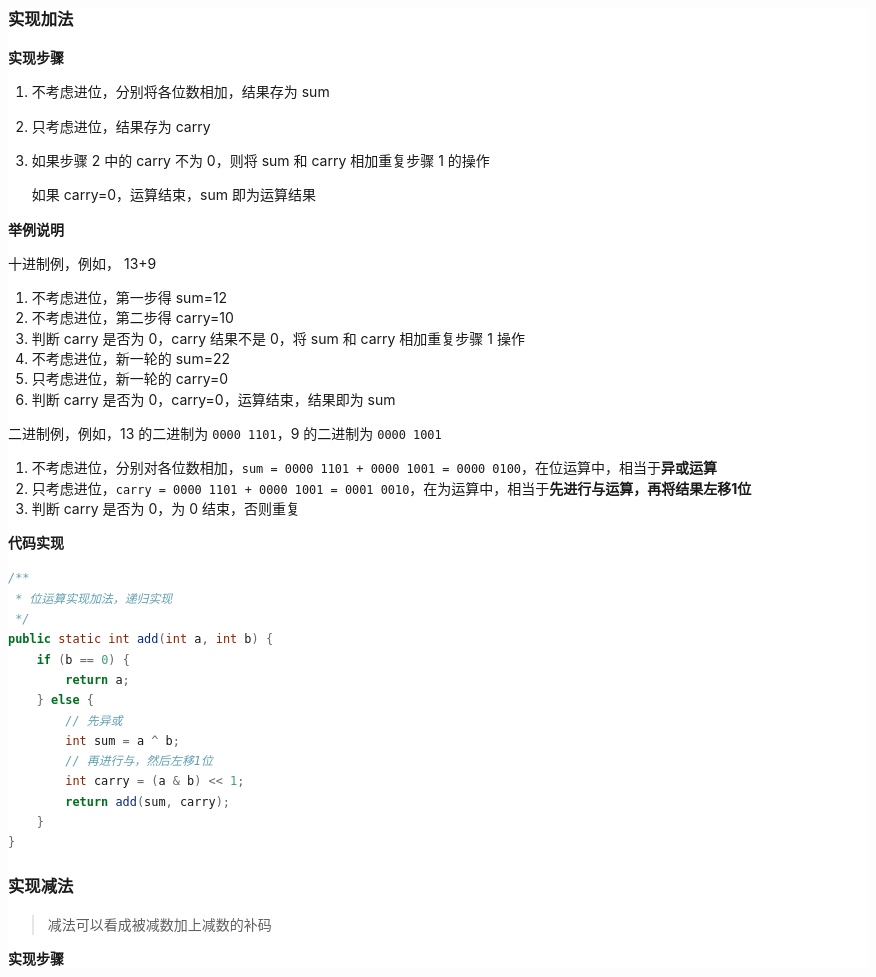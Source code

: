 

### 实现加法

**实现步骤**

1. 不考虑进位，分别将各位数相加，结果存为 sum

2. 只考虑进位，结果存为 carry

3. 如果步骤 2 中的 carry 不为 0，则将 sum 和 carry 相加重复步骤 1 的操作

   如果 carry=0，运算结束，sum 即为运算结果

**举例说明**

十进制例，例如， 13+9

1. 不考虑进位，第一步得 sum=12
2. 不考虑进位，第二步得 carry=10
3. 判断 carry 是否为 0，carry 结果不是 0，将 sum 和 carry 相加重复步骤 1 操作
4. 不考虑进位，新一轮的 sum=22
5. 只考虑进位，新一轮的 carry=0
6. 判断 carry 是否为 0，carry=0，运算结束，结果即为 sum

二进制例，例如，13 的二进制为 `0000 1101`，9 的二进制为 `0000 1001`

1. 不考虑进位，分别对各位数相加，`sum = 0000 1101 + 0000 1001 = 0000 0100`，在位运算中，相当于**异或运算**
2. 只考虑进位，`carry = 0000 1101 + 0000 1001 = 0001 0010`，在为运算中，相当于**先进行与运算，再将结果左移1位**
3. 判断 carry 是否为 0，为 0 结束，否则重复

**代码实现**

```java
/**
 * 位运算实现加法，递归实现
 */
public static int add(int a, int b) {
    if (b == 0) {
        return a;
    } else {
        // 先异或
        int sum = a ^ b;
        // 再进行与，然后左移1位
        int carry = (a & b) << 1;
        return add(sum, carry);
    }
}
```



### 实现减法

> 减法可以看成被减数加上减数的补码



**实现步骤**
